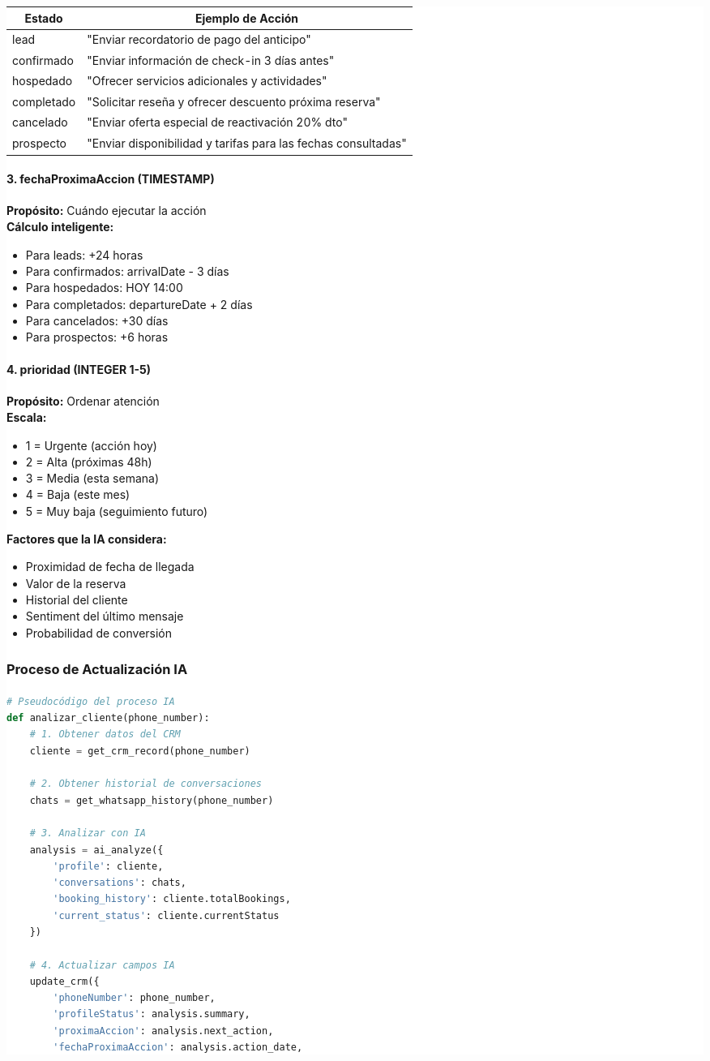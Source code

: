 | Estado | Ejemplo de Acción |
|--------|-------------------|
| lead | "Enviar recordatorio de pago del anticipo" |
| confirmado | "Enviar información de check-in 3 días antes" |
| hospedado | "Ofrecer servicios adicionales y actividades" |
| completado | "Solicitar reseña y ofrecer descuento próxima reserva" |
| cancelado | "Enviar oferta especial de reactivación 20% dto" |
| prospecto | "Enviar disponibilidad y tarifas para las fechas consultadas" |

#### 3. fechaProximaAccion (TIMESTAMP)
**Propósito:** Cuándo ejecutar la acción  
**Cálculo inteligente:**
- Para leads: +24 horas
- Para confirmados: arrivalDate - 3 días
- Para hospedados: HOY 14:00
- Para completados: departureDate + 2 días
- Para cancelados: +30 días
- Para prospectos: +6 horas

#### 4. prioridad (INTEGER 1-5)
**Propósito:** Ordenar atención  
**Escala:**
- 1 = Urgente (acción hoy)
- 2 = Alta (próximas 48h)
- 3 = Media (esta semana)
- 4 = Baja (este mes)
- 5 = Muy baja (seguimiento futuro)

**Factores que la IA considera:**
- Proximidad de fecha de llegada
- Valor de la reserva
- Historial del cliente
- Sentiment del último mensaje
- Probabilidad de conversión

### Proceso de Actualización IA

```python
# Pseudocódigo del proceso IA
def analizar_cliente(phone_number):
    # 1. Obtener datos del CRM
    cliente = get_crm_record(phone_number)
    
    # 2. Obtener historial de conversaciones
    chats = get_whatsapp_history(phone_number)
    
    # 3. Analizar con IA
    analysis = ai_analyze({
        'profile': cliente,
        'conversations': chats,
        'booking_history': cliente.totalBookings,
        'current_status': cliente.currentStatus
    })
    
    # 4. Actualizar campos IA
    update_crm({
        'phoneNumber': phone_number,
        'profileStatus': analysis.summary,
        'proximaAccion': analysis.next_action,
        'fechaProximaAccion': analysis.action_date,
```